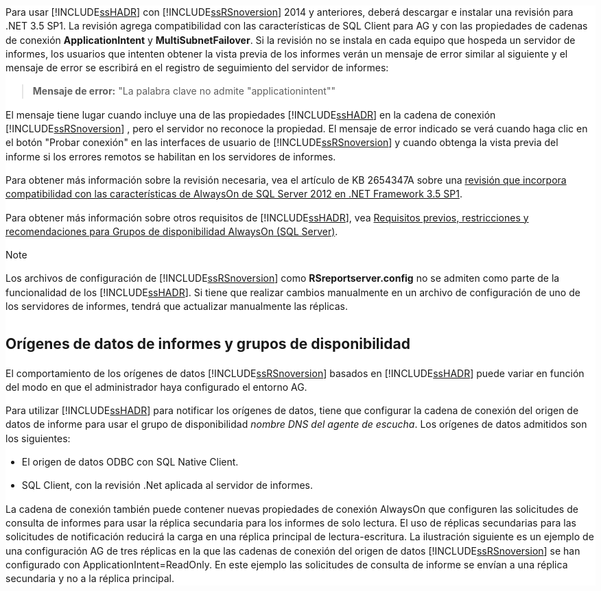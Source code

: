  Para usar [!INCLUDE[ssHADR](../../../includes/sshadr-md.md)] con  [!INCLUDE[ssRSnoversion](../../../includes/ssrsnoversion-md.md)] 2014 y anteriores, deberá descargar e instalar una revisión para .NET 3.5 SP1. La revisión agrega compatibilidad con las características de SQL Client para AG y con las propiedades de cadenas de conexión **ApplicationIntent** y **MultiSubnetFailover**. Si la revisión no se instala en cada equipo que hospeda un servidor de informes, los usuarios que intenten obtener la vista previa de los informes verán un mensaje de error similar al siguiente y el mensaje de error se escribirá en el registro de seguimiento del servidor de informes:  
  
> **Mensaje de error:** "La palabra clave no admite "applicationintent""  
  
 El mensaje tiene lugar cuando incluye una de las propiedades [!INCLUDE[ssHADR](../../../includes/sshadr-md.md)] en la cadena de conexión [!INCLUDE[ssRSnoversion](../../../includes/ssrsnoversion-md.md)] , pero el servidor no reconoce la propiedad. El mensaje de error indicado se verá cuando haga clic en el botón "Probar conexión" en las interfaces de usuario de [!INCLUDE[ssRSnoversion](../../../includes/ssrsnoversion-md.md)] y cuando obtenga la vista previa del informe si los errores remotos se habilitan en los servidores de informes.  
  
 Para obtener más información sobre la revisión necesaria, vea el artículo de KB 2654347A sobre una [revisión que incorpora compatibilidad con las características de AlwaysOn de SQL Server 2012 en .NET Framework 3.5 SP1](https://go.microsoft.com/fwlink/?LinkId=242896).  
  
 Para obtener más información sobre otros requisitos de [!INCLUDE[ssHADR](../../../includes/sshadr-md.md)], vea [Requisitos previos, restricciones y recomendaciones para Grupos de disponibilidad AlwaysOn &#40;SQL Server&#41;](../../../database-engine/availability-groups/windows/prereqs-restrictions-recommendations-always-on-availability.md).  
  
> [!NOTE]  
>  Los archivos de configuración de [!INCLUDE[ssRSnoversion](../../../includes/ssrsnoversion-md.md)] como **RSreportserver.config** no se admiten como parte de la funcionalidad de los [!INCLUDE[ssHADR](../../../includes/sshadr-md.md)]. Si tiene que realizar cambios manualmente en un archivo de configuración de uno de los servidores de informes, tendrá que actualizar manualmente las réplicas.  
  
##  <a name="report-data-sources-and-availability-groups"></a><a name="bkmk_reportdatasources"></a> Orígenes de datos de informes y grupos de disponibilidad  
 El comportamiento de los orígenes de datos [!INCLUDE[ssRSnoversion](../../../includes/ssrsnoversion-md.md)] basados en [!INCLUDE[ssHADR](../../../includes/sshadr-md.md)] puede variar en función del modo en que el administrador haya configurado el entorno AG.  
  
 Para utilizar [!INCLUDE[ssHADR](../../../includes/sshadr-md.md)] para notificar los orígenes de datos, tiene que configurar la cadena de conexión del origen de datos de informe para usar el grupo de disponibilidad *nombre DNS del agente de escucha*. Los orígenes de datos admitidos son los siguientes:  
  
-   El origen de datos ODBC con SQL Native Client.  
  
-   SQL Client, con la revisión .Net aplicada al servidor de informes.  
  
 La cadena de conexión también puede contener nuevas propiedades de conexión AlwaysOn que configuren las solicitudes de consulta de informes para usar la réplica secundaria para los informes de solo lectura. El uso de réplicas secundarias para las solicitudes de notificación reducirá la carga en una réplica principal de lectura-escritura. La ilustración siguiente es un ejemplo de una configuración AG de tres réplicas en la que las cadenas de conexión del origen de datos [!INCLUDE[ssRSnoversion](../../../includes/ssrsnoversion-md.md)] se han configurado con ApplicationIntent=ReadOnly. En este ejemplo las solicitudes de consulta de informe se envían a una réplica secundaria y no a la réplica principal.  
  